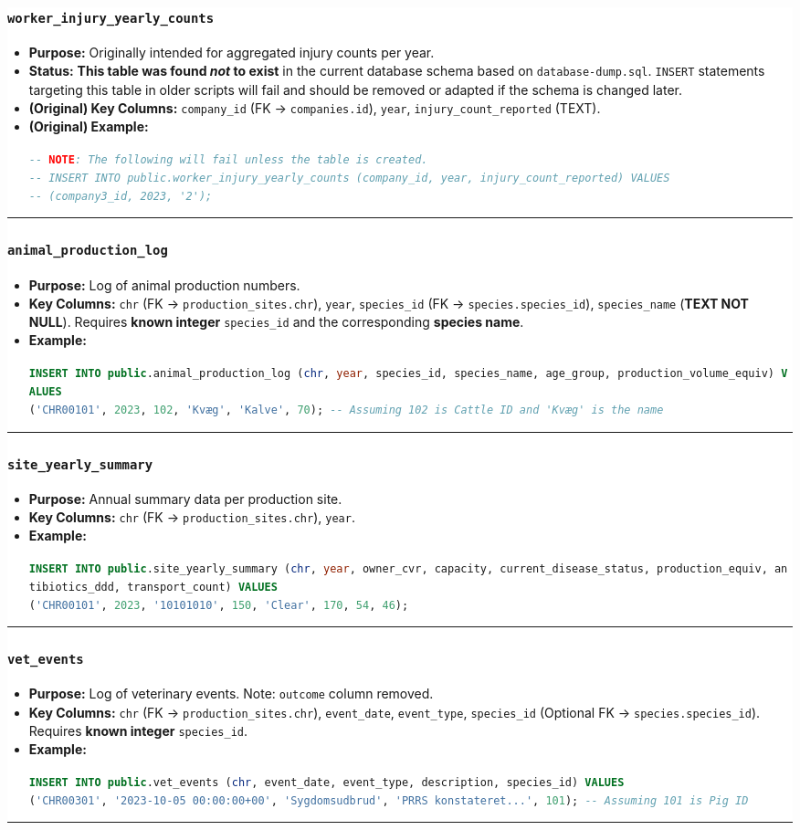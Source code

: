 
### `worker_injury_yearly_counts`

*   **Purpose:** Originally intended for aggregated injury counts per year.
*   **Status:** **This table was found *not* to exist** in the current database schema based on `database-dump.sql`. `INSERT` statements targeting this table in older scripts will fail and should be removed or adapted if the schema is changed later.
*   **(Original) Key Columns:** `company_id` (FK -> `companies.id`), `year`, `injury_count_reported` (TEXT).
*   **(Original) Example:**
    ```sql
    -- NOTE: The following will fail unless the table is created.
    -- INSERT INTO public.worker_injury_yearly_counts (company_id, year, injury_count_reported) VALUES
    -- (company3_id, 2023, '2');
    ```

---

### `animal_production_log`

*   **Purpose:** Log of animal production numbers.
*   **Key Columns:** `chr` (FK -> `production_sites.chr`), `year`, `species_id` (FK -> `species.species_id`), `species_name` (**TEXT NOT NULL**). Requires **known integer** `species_id` and the corresponding **species name**.
*   **Example:**
    ```sql
    INSERT INTO public.animal_production_log (chr, year, species_id, species_name, age_group, production_volume_equiv) VALUES
    ('CHR00101', 2023, 102, 'Kvæg', 'Kalve', 70); -- Assuming 102 is Cattle ID and 'Kvæg' is the name
    ```

---

### `site_yearly_summary`

*   **Purpose:** Annual summary data per production site.
*   **Key Columns:** `chr` (FK -> `production_sites.chr`), `year`.
*   **Example:**
    ```sql
    INSERT INTO public.site_yearly_summary (chr, year, owner_cvr, capacity, current_disease_status, production_equiv, antibiotics_ddd, transport_count) VALUES
    ('CHR00101', 2023, '10101010', 150, 'Clear', 170, 54, 46);
    ```

---

### `vet_events`

*   **Purpose:** Log of veterinary events. Note: `outcome` column removed.
*   **Key Columns:** `chr` (FK -> `production_sites.chr`), `event_date`, `event_type`, `species_id` (Optional FK -> `species.species_id`). Requires **known integer** `species_id`.
*   **Example:**
    ```sql
    INSERT INTO public.vet_events (chr, event_date, event_type, description, species_id) VALUES
    ('CHR00301', '2023-10-05 00:00:00+00', 'Sygdomsudbrud', 'PRRS konstateret...', 101); -- Assuming 101 is Pig ID
    ```

---